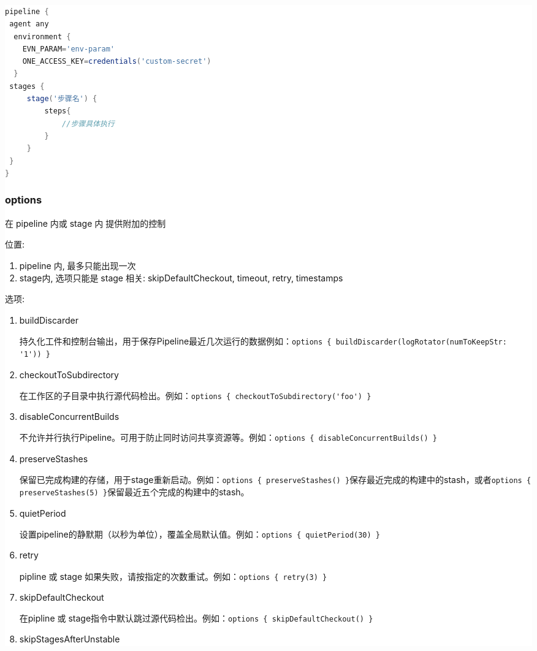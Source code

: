    ```groovy
   pipeline {
   	agent any
     environment {
       EVN_PARAM='env-param'
       ONE_ACCESS_KEY=credentials('custom-secret')
     }
   	stages {
   		stage('步骤名') {
   			steps{
   				//步骤具体执行
   			}
   		}
   	}
   }
   ```

   

### options

在 pipeline 内或 stage 内 提供附加的控制

位置: 

1. pipeline 内, 最多只能出现一次
2. stage内, 选项只能是 stage 相关: skipDefaultCheckout,  timeout, retry, timestamps

选项:

1. buildDiscarder

   持久化工件和控制台输出，用于保存Pipeline最近几次运行的数据例如：`options { buildDiscarder(logRotator(numToKeepStr: '1')) }`

2. checkoutToSubdirectory

   在工作区的子目录中执行源代码检出。例如：`options { checkoutToSubdirectory('foo') }`

3. disableConcurrentBuilds

   不允许并行执行Pipeline。可用于防止同时访问共享资源等。例如：`options { disableConcurrentBuilds() }`

4. preserveStashes

   保留已完成构建的存储，用于stage重新启动。例如：`options { preserveStashes() }`保存最近完成的构建中的stash，或者`options { preserveStashes(5) }`保留最近五个完成的构建中的stash。

5. quietPeriod

   设置pipeline的静默期（以秒为单位），覆盖全局默认值。例如：`options { quietPeriod(30) }`

6. retry

   pipline 或 stage 如果失败，请按指定的次数重试。例如：`options { retry(3) }`

7. skipDefaultCheckout

   在pipline 或 stage指令中默认跳过源代码检出。例如：`options { skipDefaultCheckout() }`

8. skipStagesAfterUnstable
